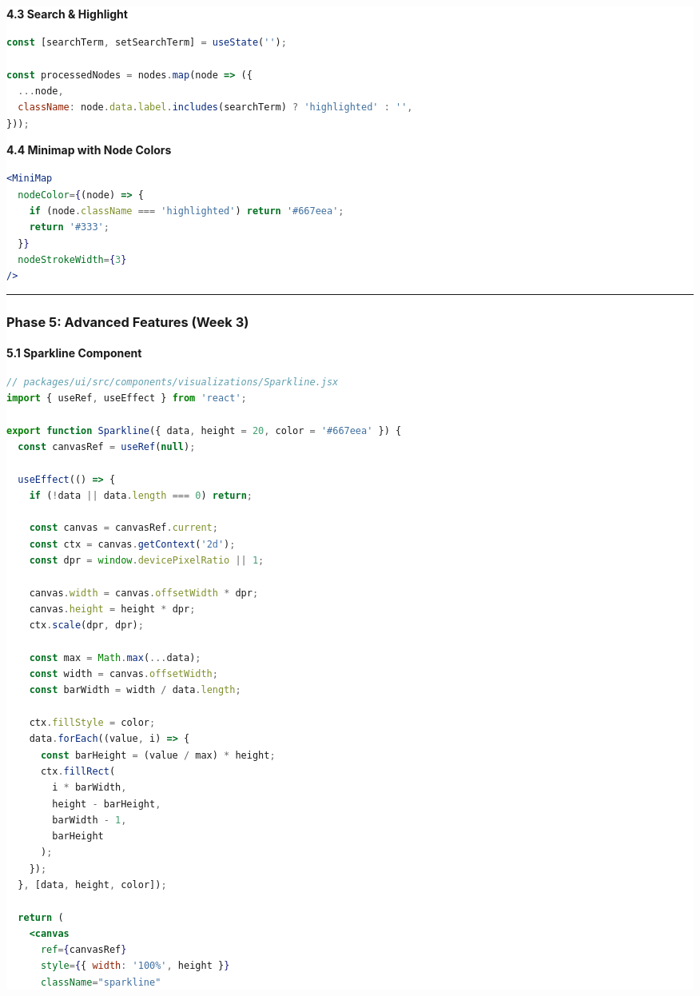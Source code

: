 **4.3 Search & Highlight**
```jsx
const [searchTerm, setSearchTerm] = useState('');

const processedNodes = nodes.map(node => ({
  ...node,
  className: node.data.label.includes(searchTerm) ? 'highlighted' : '',
}));
```

**4.4 Minimap with Node Colors**
```jsx
<MiniMap
  nodeColor={(node) => {
    if (node.className === 'highlighted') return '#667eea';
    return '#333';
  }}
  nodeStrokeWidth={3}
/>
```

---

### Phase 5: Advanced Features (Week 3)

**5.1 Sparkline Component**
```jsx
// packages/ui/src/components/visualizations/Sparkline.jsx
import { useRef, useEffect } from 'react';

export function Sparkline({ data, height = 20, color = '#667eea' }) {
  const canvasRef = useRef(null);

  useEffect(() => {
    if (!data || data.length === 0) return;

    const canvas = canvasRef.current;
    const ctx = canvas.getContext('2d');
    const dpr = window.devicePixelRatio || 1;

    canvas.width = canvas.offsetWidth * dpr;
    canvas.height = height * dpr;
    ctx.scale(dpr, dpr);

    const max = Math.max(...data);
    const width = canvas.offsetWidth;
    const barWidth = width / data.length;

    ctx.fillStyle = color;
    data.forEach((value, i) => {
      const barHeight = (value / max) * height;
      ctx.fillRect(
        i * barWidth,
        height - barHeight,
        barWidth - 1,
        barHeight
      );
    });
  }, [data, height, color]);

  return (
    <canvas
      ref={canvasRef}
      style={{ width: '100%', height }}
      className="sparkline"
```